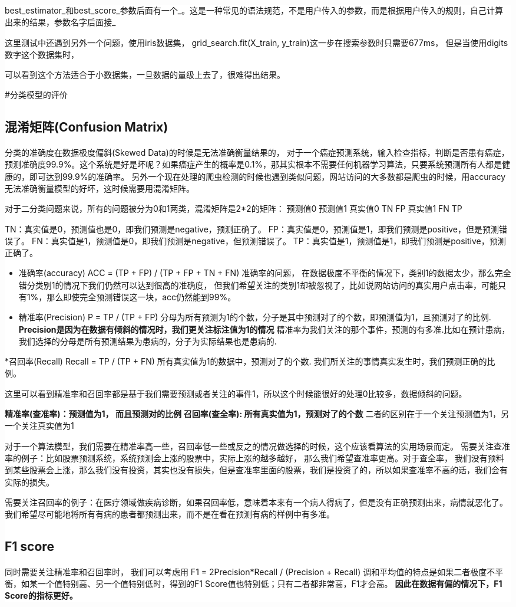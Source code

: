 best_estimator_和best_score_参数后面有一个_。这是一种常见的语法规范，不是用户传入的参数，而是根据用户传入的规则，自己计算出来的结果，参数名字后面接_

这里测试中还遇到另外一个问题，使用iris数据集，  grid_search.fit(X_train, y_train)这一步在搜索参数时只需要677ms， 但是当使用digits数字这个数据集时，

可以看到这个方法适合于小数据集，一旦数据的量级上去了，很难得出结果。


#分类模型的评价
## 混淆矩阵(Confusion Matrix)
分类的准确度在数据极度偏斜(Skewed Data)的时候是无法准确衡量结果的，
对于一个癌症预测系统，输入检查指标，判断是否患有癌症，预测准确度99.9%。这个系统是好是坏呢？如果癌症产生的概率是0.1%，那其实根本不需要任何机器学习算法，只要系统预测所有人都是健康的，即可达到99.9%的准确率。
另外一个现在处理的爬虫检测的时候也遇到类似问题，网站访问的大多数都是爬虫的时候，用accuracy无法准确衡量模型的好坏，这时候需要用混淆矩阵。

对于二分类问题来说，所有的问题被分为0和1两类，混淆矩阵是2*2的矩阵：
预测值0    预测值1
真实值0    TN  FP
真实值1    FN  TP

TN：真实值是0，预测值也是0，即我们预测是negative，预测正确了。
FP：真实值是0，预测值是1，即我们预测是positive，但是预测错误了。
FN：真实值是1，预测值是0，即我们预测是negative，但预测错误了。
TP：真实值是1，预测值是1，即我们预测是positive，预测正确了。


* 准确率(accuracy)
ACC = (TP + FP) / (TP + FP + TN + FN) 准确率的问题， 在数据极度不平衡的情况下，类别1的数据太少，那么完全错分类别1的情况下我们仍然可以达到很高的准确度， 但我们希望关注的类别1却被忽视了，比如说网站访问的真实用户点击率，可能只有1%，那么即使完全预测错误这一块，acc仍然能到99%。


* 精准率(Precision)
P = TP / (TP + FP) 分母为所有预测为1的个数，分子是其中预测对了的个数，即预测值为1，且预测对了的比例.
**Precision是因为在数据有倾斜的情况时，我们更关注标注值为1的情况**
精准率为我们关注的那个事件，预测的有多准.比如在预计患病，我们选择的分母是所有预测结果为患病的，分子为实际结果也是患病的.

*召回率(Recall)
Recall = TP / (TP + FN) 所有真实值为1的数据中，预测对了的个数.
我们所关注的事情真实发生时，我们预测正确的比例。

这里可以看到精准率和召回率都是基于我们需要预测或者关注的事件1，所以这个时候能很好的处理0比较多，数据倾斜的问题。

**精准率(查准率)：预测值为1， 而且预测对的比例**
**召回率(查全率): 所有真实值为1，预测对了的个数**
二者的区别在于一个关注预测值为1，另一个关注真实值为1

对于一个算法模型，我们需要在精准率高一些，召回率低一些或反之的情况做选择的时候，这个应该看算法的实用场景而定。
需要关注查准率的例子：比如股票预测系统，系统预测会上涨的股票中，实际上涨的越多越好， 那么我们希望查准率更高。对于查全率， 我们没有预料到某些股票会上涨，那么我们没有投资，其实也没有损失，但是查准率里面的股票，我们是投资了的，所以如果查准率不高的话，我们会有实际的损失。

需要关注召回率的例子：在医疗领域做疾病诊断，如果召回率低，意味着本来有一个病人得病了，但是没有正确预测出来，病情就恶化了。我们希望尽可能地将所有有病的患者都预测出来，而不是在看在预测有病的样例中有多准。

## F1 score
同时需要关注精准率和召回率时， 我们可以考虑用
F1 = 2Precision*Recall / (Precision + Recall)
调和平均值的特点是如果二者极度不平衡，如某一个值特别高、另一个值特别低时，得到的F1 Score值也特别低；只有二者都非常高，F1才会高。 **因此在数据有偏的情况下，F1  Score的指标更好。**
